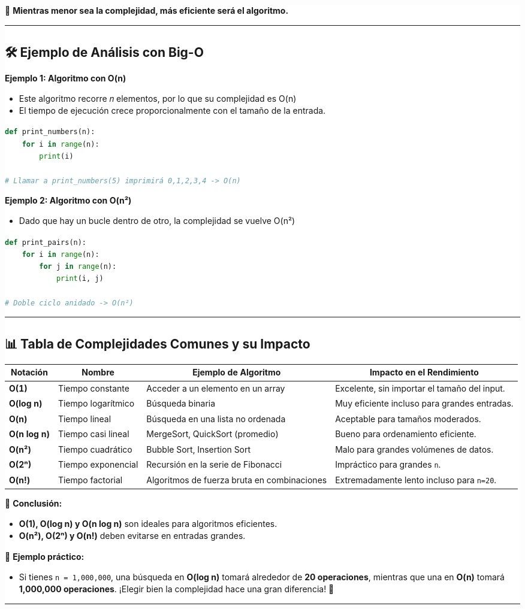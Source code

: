 📌 **Mientras menor sea la complejidad, más eficiente será el algoritmo.**  

---

## 🛠 Ejemplo de Análisis con Big-O  

**Ejemplo 1: Algoritmo con O(n)** 
- Este algoritmo recorre 𝑛 elementos, por lo que su complejidad es O(n)
- El tiempo de ejecución crece proporcionalmente con el tamaño de la entrada.
```python
def print_numbers(n):
    for i in range(n):
        print(i)

# Llamar a print_numbers(5) imprimirá 0,1,2,3,4 -> O(n)
```

**Ejemplo 2: Algoritmo con O(n²)**
- Dado que hay un bucle dentro de otro, la complejidad se vuelve O(n²)
```python
def print_pairs(n):
    for i in range(n):
        for j in range(n):
            print(i, j)

# Doble ciclo anidado -> O(n²)
```

---

## **📊 Tabla de Complejidades Comunes y su Impacto** 

| **Notación**      | **Nombre**              | **Ejemplo de Algoritmo**          | **Impacto en el Rendimiento**  |
|------------------|------------------------|----------------------------------|-------------------------------|
| **O(1)**         | Tiempo constante        | Acceder a un elemento en un array | Excelente, sin importar el tamaño del input. |
| **O(log n)**     | Tiempo logarítmico      | Búsqueda binaria                 | Muy eficiente incluso para grandes entradas. |
| **O(n)**         | Tiempo lineal           | Búsqueda en una lista no ordenada | Aceptable para tamaños moderados. |
| **O(n log n)**   | Tiempo casi lineal      | MergeSort, QuickSort (promedio)   | Bueno para ordenamiento eficiente. |
| **O(n²)**        | Tiempo cuadrático       | Bubble Sort, Insertion Sort       | Malo para grandes volúmenes de datos. |
| **O(2ⁿ)**        | Tiempo exponencial      | Recursión en la serie de Fibonacci | Impráctico para grandes `n`. |
| **O(n!)**        | Tiempo factorial        | Algoritmos de fuerza bruta en combinaciones | Extremadamente lento incluso para `n=20`. |

📌 **Conclusión:**  
- **O(1), O(log n) y O(n log n)** son ideales para algoritmos eficientes.  
- **O(n²), O(2ⁿ) y O(n!)** deben evitarse en entradas grandes.  

🔎 **Ejemplo práctico:**  
- Si tienes `n = 1,000,000`, una búsqueda en **O(log n)** tomará alrededor de **20 operaciones**, mientras que una en **O(n)** tomará **1,000,000 operaciones**. ¡Elegir bien la complejidad hace una gran diferencia! 🚀

---